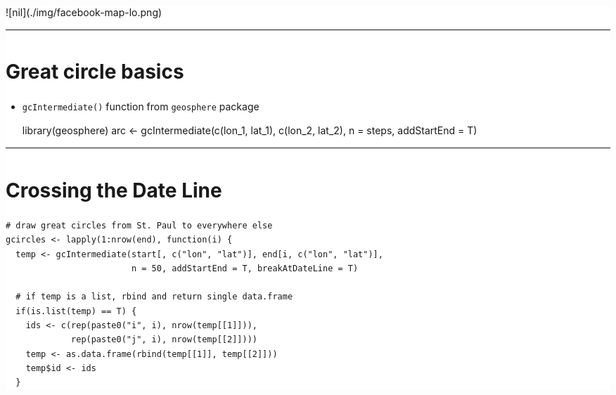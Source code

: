 <div class="center">
![nil](./img/facebook-map-lo.png)
</div>

---

# Great circle basics

-   `gcIntermediate()` function from  `geosphere` package

    library(geosphere)
    arc <- gcIntermediate(c(lon_1, lat_1), c(lon_2, lat_2),
                          n = steps, addStartEnd = T)

---

# Crossing the Date Line

    # draw great circles from St. Paul to everywhere else
    gcircles <- lapply(1:nrow(end), function(i) {
      temp <- gcIntermediate(start[, c("lon", "lat")], end[i, c("lon", "lat")],
                             n = 50, addStartEnd = T, breakAtDateLine = T)
    
      # if temp is a list, rbind and return single data.frame
      if(is.list(temp) == T) {
        ids <- c(rep(paste0("i", i), nrow(temp[[1]])),
                 rep(paste0("j", i), nrow(temp[[2]])))
        temp <- as.data.frame(rbind(temp[[1]], temp[[2]]))
        temp$id <- ids
      }
      